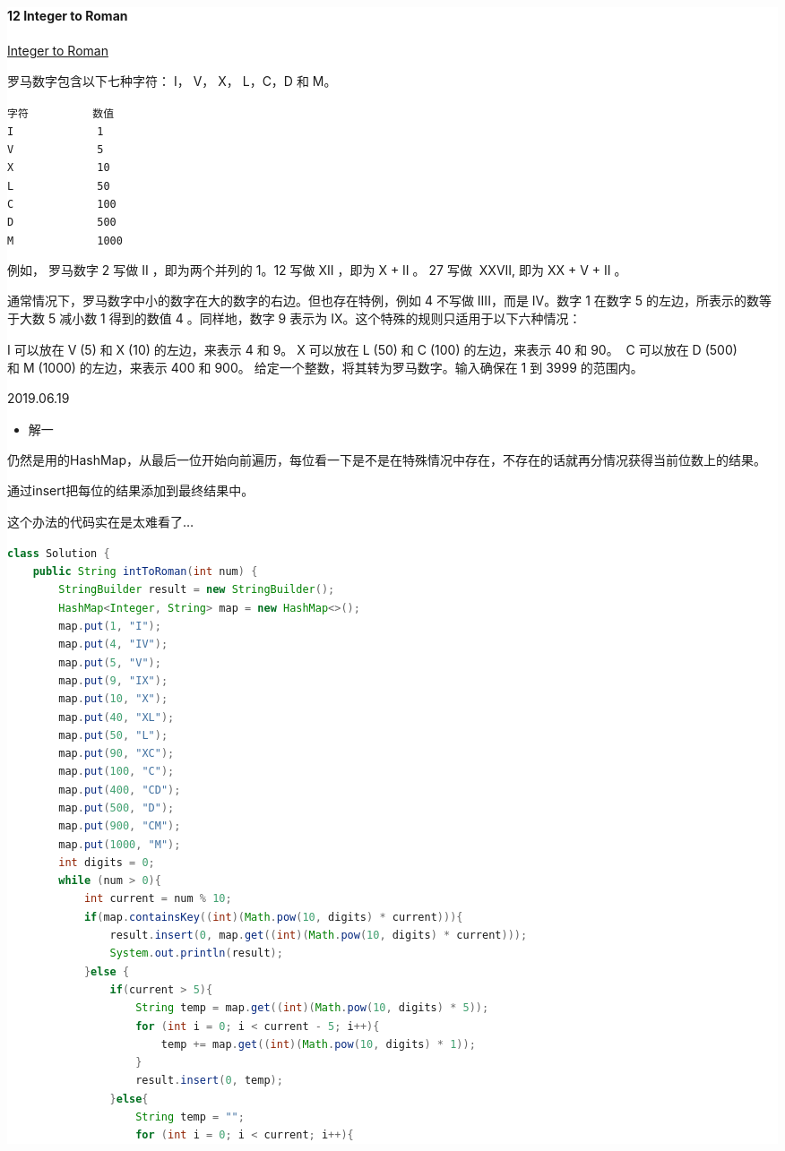 
#### 12 Integer to Roman
[Integer to Roman](https://leetcode.com/problems/integer-to-roman/)

罗马数字包含以下七种字符： I， V， X， L，C，D 和 M。
```
字符          数值
I             1
V             5
X             10
L             50
C             100
D             500
M             1000
```
例如， 罗马数字 2 写做 II ，即为两个并列的 1。12 写做 XII ，即为 X + II 。 27 写做  XXVII, 即为 XX + V + II 。

通常情况下，罗马数字中小的数字在大的数字的右边。但也存在特例，例如 4 不写做 IIII，而是 IV。数字 1 在数字 5 的左边，所表示的数等于大数 5 减小数 1 得到的数值 4 。同样地，数字 9 表示为 IX。这个特殊的规则只适用于以下六种情况：

I 可以放在 V (5) 和 X (10) 的左边，来表示 4 和 9。
X 可以放在 L (50) 和 C (100) 的左边，来表示 40 和 90。 
C 可以放在 D (500) 和 M (1000) 的左边，来表示 400 和 900。
给定一个整数，将其转为罗马数字。输入确保在 1 到 3999 的范围内。

2019.06.19
- 解一

仍然是用的HashMap，从最后一位开始向前遍历，每位看一下是不是在特殊情况中存在，不存在的话就再分情况获得当前位数上的结果。

通过insert把每位的结果添加到最终结果中。

这个办法的代码实在是太难看了…
```Java
class Solution {
    public String intToRoman(int num) {
        StringBuilder result = new StringBuilder();
        HashMap<Integer, String> map = new HashMap<>();
        map.put(1, "I");
        map.put(4, "IV");
        map.put(5, "V");
        map.put(9, "IX");
        map.put(10, "X");
        map.put(40, "XL");
        map.put(50, "L");
        map.put(90, "XC");
        map.put(100, "C");
        map.put(400, "CD");
        map.put(500, "D");
        map.put(900, "CM");
        map.put(1000, "M");
        int digits = 0;
        while (num > 0){
            int current = num % 10;
            if(map.containsKey((int)(Math.pow(10, digits) * current))){
                result.insert(0, map.get((int)(Math.pow(10, digits) * current)));
                System.out.println(result);
            }else {
                if(current > 5){
                    String temp = map.get((int)(Math.pow(10, digits) * 5));
                    for (int i = 0; i < current - 5; i++){
                        temp += map.get((int)(Math.pow(10, digits) * 1));
                    }
                    result.insert(0, temp);
                }else{
                    String temp = "";
                    for (int i = 0; i < current; i++){
```